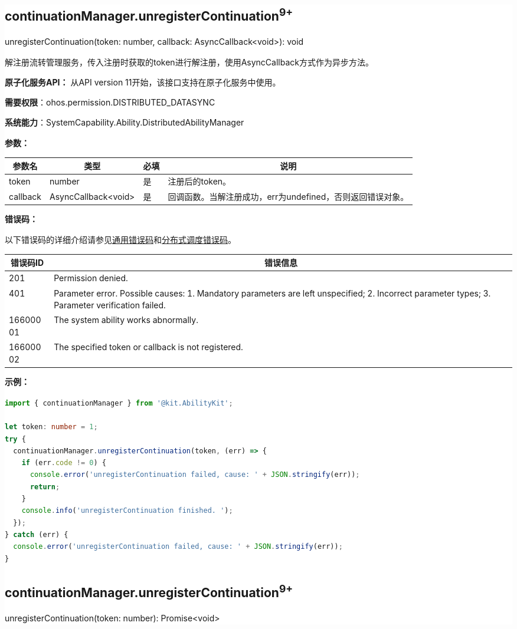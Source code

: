 ## continuationManager.unregisterContinuation<sup>9+</sup>

unregisterContinuation(token: number, callback: AsyncCallback\<void>): void

解注册流转管理服务，传入注册时获取的token进行解注册，使用AsyncCallback方式作为异步方法。

**原子化服务API：** 从API version 11开始，该接口支持在原子化服务中使用。

**需要权限**：ohos.permission.DISTRIBUTED_DATASYNC

**系统能力**：SystemCapability.Ability.DistributedAbilityManager

**参数：**

  | 参数名 | 类型 | 必填 | 说明 |
  | -------- | -------- | -------- | -------- |
  | token | number | 是 | 注册后的token。 |
  | callback | AsyncCallback\<void> | 是 | 回调函数。当解注册成功，err为undefined，否则返回错误对象。 |

**错误码：**

以下错误码的详细介绍请参见[通用错误码](../errorcode-universal.md)和[分布式调度错误码](errorcode-DistributedSchedule.md)。

| 错误码ID | 错误信息 |
| ------- | -------------------------------------------- |
| 201      | Permission denied.|
| 401      | Parameter error. Possible causes: 1. Mandatory parameters are left unspecified; 2. Incorrect parameter types; 3. Parameter verification failed. |
| 16600001 | The system ability works abnormally. |
| 16600002 | The specified token or callback is not registered. |

**示例：**

  ```ts
  import { continuationManager } from '@kit.AbilityKit';

  let token: number = 1;
  try {
    continuationManager.unregisterContinuation(token, (err) => {
      if (err.code != 0) {
        console.error('unregisterContinuation failed, cause: ' + JSON.stringify(err));
        return;
      }
      console.info('unregisterContinuation finished. ');
    });
  } catch (err) {
    console.error('unregisterContinuation failed, cause: ' + JSON.stringify(err));
  }
  ```

## continuationManager.unregisterContinuation<sup>9+</sup>

unregisterContinuation(token: number): Promise\<void>

